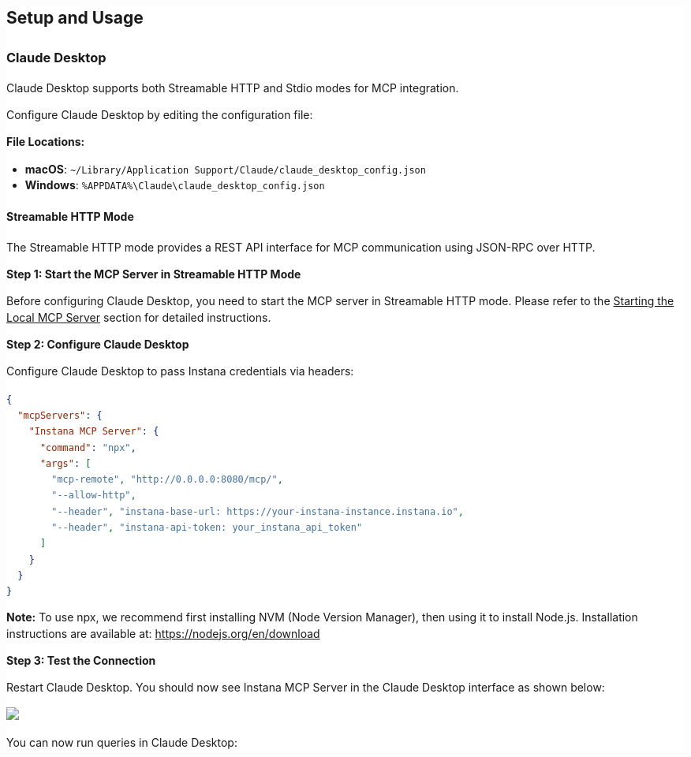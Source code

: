 ## Setup and Usage

### Claude Desktop

Claude Desktop supports both Streamable HTTP and Stdio modes for MCP integration.

Configure Claude Desktop by editing the configuration file:

**File Locations:**
- **macOS**: `~/Library/Application Support/Claude/claude_desktop_config.json`
- **Windows**: `%APPDATA%\Claude\claude_desktop_config.json`

#### Streamable HTTP Mode

The Streamable HTTP mode provides a REST API interface for MCP communication using JSON-RPC over HTTP.

**Step 1: Start the MCP Server in Streamable HTTP Mode**

Before configuring Claude Desktop, you need to start the MCP server in Streamable HTTP mode. Please refer to the [Starting the Local MCP Server](#starting-the-local-mcp-server) section for detailed instructions.

**Step 2: Configure Claude Desktop**

Configure Claude Desktop to pass Instana credentials via headers:

```json:claude_desktop_config.json
{
  "mcpServers": {
    "Instana MCP Server": {
      "command": "npx",
      "args": [
        "mcp-remote", "http://0.0.0.0:8080/mcp/",
        "--allow-http",
        "--header", "instana-base-url: https://your-instana-instance.instana.io",
        "--header", "instana-api-token: your_instana_api_token"
      ]
    }
  }
}
```

**Note:** To use npx, we recommend first installing NVM (Node Version Manager), then using it to install Node.js.
Installation instructions are available at: https://nodejs.org/en/download

**Step 3: Test the Connection**

Restart Claude Desktop. You should now see Instana MCP Server in the Claude Desktop interface as shown below:

![](./images/claudeTools.png)

You can now run queries in Claude Desktop:
